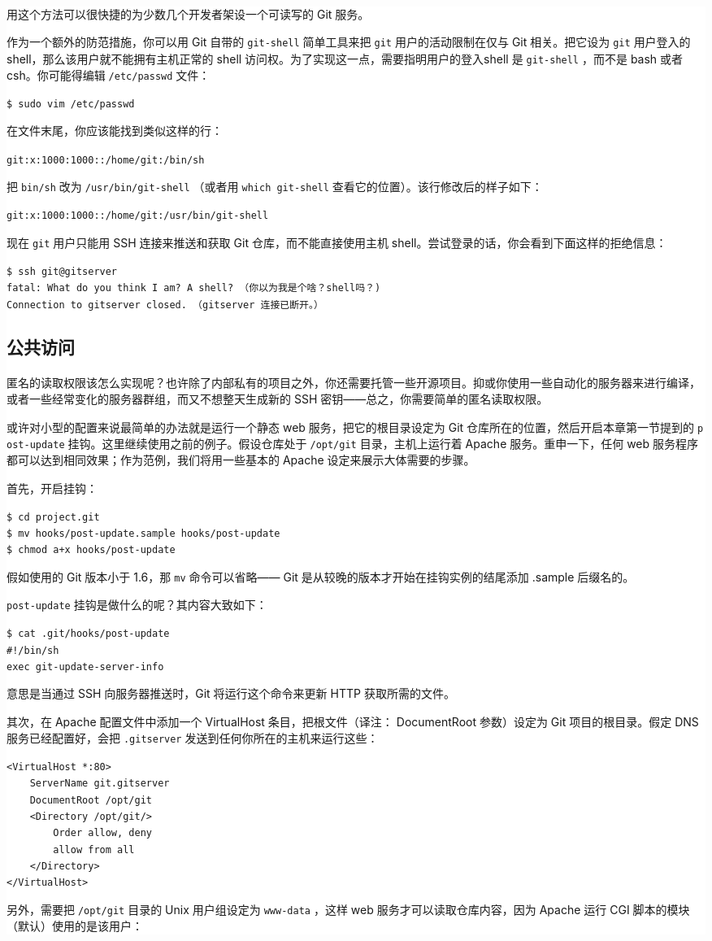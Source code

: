用这个方法可以很快捷的为少数几个开发者架设一个可读写的 Git 服务。

作为一个额外的防范措施，你可以用 Git 自带的 `git-shell` 简单工具来把 `git` 用户的活动限制在仅与 Git 相关。把它设为 `git` 用户登入的 shell，那么该用户就不能拥有主机正常的 shell 访问权。为了实现这一点，需要指明用户的登入shell 是 `git-shell` ，而不是 bash 或者 csh。你可能得编辑 `/etc/passwd` 文件：

	$ sudo vim /etc/passwd

在文件末尾，你应该能找到类似这样的行：

	git:x:1000:1000::/home/git:/bin/sh

把 `bin/sh` 改为 `/usr/bin/git-shell` （或者用 `which git-shell` 查看它的位置）。该行修改后的样子如下：

	git:x:1000:1000::/home/git:/usr/bin/git-shell

现在 `git` 用户只能用 SSH 连接来推送和获取 Git 仓库，而不能直接使用主机 shell。尝试登录的话，你会看到下面这样的拒绝信息：

	$ ssh git@gitserver
	fatal: What do you think I am? A shell? （你以为我是个啥？shell吗？)
	Connection to gitserver closed. （gitserver 连接已断开。）

## 公共访问 ##

匿名的读取权限该怎么实现呢？也许除了内部私有的项目之外，你还需要托管一些开源项目。抑或你使用一些自动化的服务器来进行编译，或者一些经常变化的服务器群组，而又不想整天生成新的 SSH 密钥——总之，你需要简单的匿名读取权限。

或许对小型的配置来说最简单的办法就是运行一个静态 web 服务，把它的根目录设定为 Git 仓库所在的位置，然后开启本章第一节提到的 `post-update` 挂钩。这里继续使用之前的例子。假设仓库处于 `/opt/git` 目录，主机上运行着 Apache 服务。重申一下，任何 web 服务程序都可以达到相同效果；作为范例，我们将用一些基本的 Apache 设定来展示大体需要的步骤。

首先，开启挂钩：

	$ cd project.git
	$ mv hooks/post-update.sample hooks/post-update
	$ chmod a+x hooks/post-update

假如使用的 Git 版本小于 1.6，那 `mv` 命令可以省略—— Git 是从较晚的版本才开始在挂钩实例的结尾添加 .sample 后缀名的。

`post-update` 挂钩是做什么的呢？其内容大致如下：

	$ cat .git/hooks/post-update 
	#!/bin/sh
	exec git-update-server-info

意思是当通过 SSH 向服务器推送时，Git 将运行这个命令来更新 HTTP 获取所需的文件。

其次，在 Apache 配置文件中添加一个 VirtualHost 条目，把根文件（译注： DocumentRoot 参数）设定为 Git 项目的根目录。假定 DNS 服务已经配置好，会把 `.gitserver` 发送到任何你所在的主机来运行这些：

	<VirtualHost *:80>
	    ServerName git.gitserver
	    DocumentRoot /opt/git
	    <Directory /opt/git/>
	        Order allow, deny
	        allow from all
	    </Directory>
	</VirtualHost>

另外，需要把 `/opt/git` 目录的 Unix 用户组设定为 `www-data` ，这样 web 服务才可以读取仓库内容，因为 Apache 运行 CGI 脚本的模块（默认）使用的是该用户：
